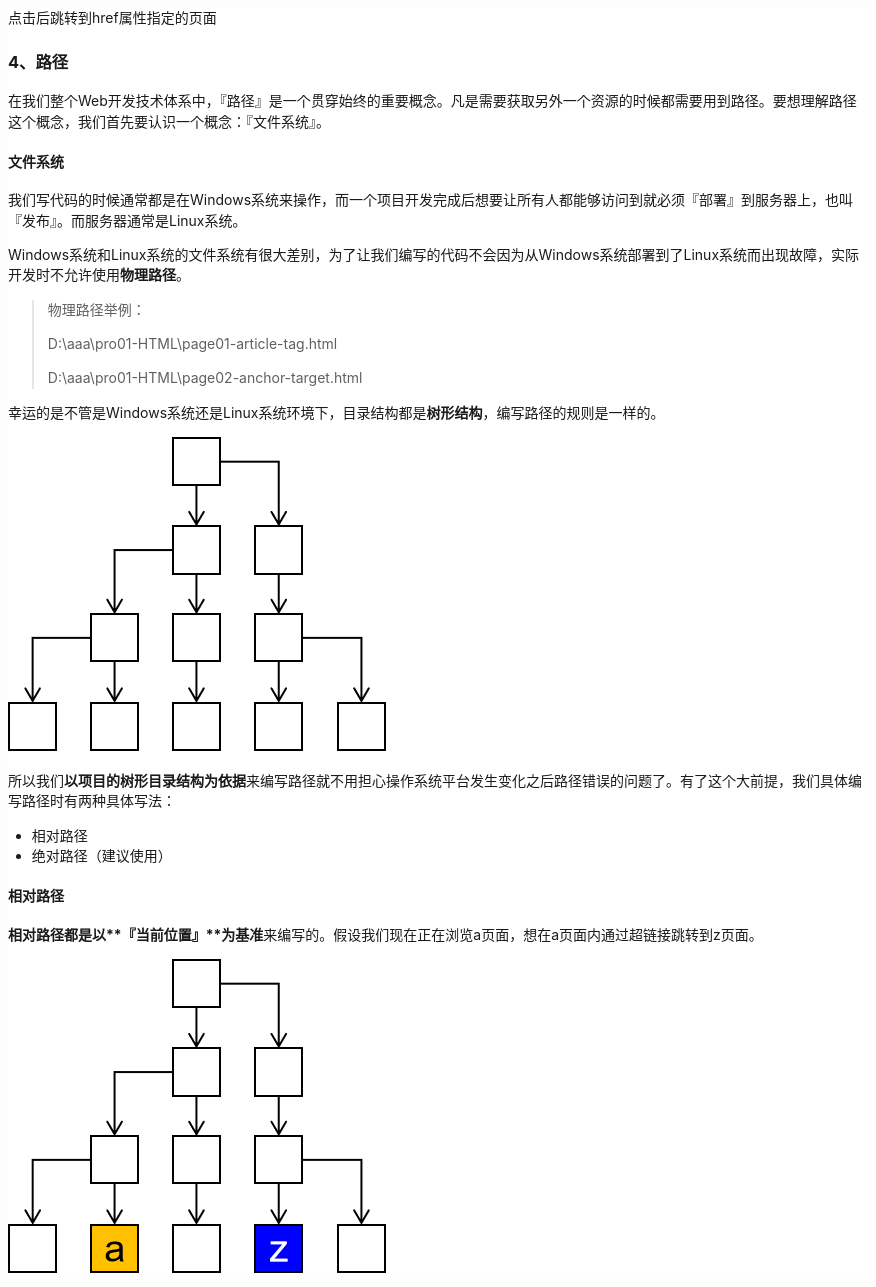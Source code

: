 点击后跳转到href属性指定的页面

### 4、路径

在我们整个Web开发技术体系中，『路径』是一个贯穿始终的重要概念。凡是需要获取另外一个资源的时候都需要用到路径。要想理解路径这个概念，我们首先要认识一个概念：『文件系统』。

#### 文件系统

我们写代码的时候通常都是在Windows系统来操作，而一个项目开发完成后想要让所有人都能够访问到就必须『部署』到服务器上，也叫『发布』。而服务器通常是Linux系统。

Windows系统和Linux系统的文件系统有很大差别，为了让我们编写的代码不会因为从Windows系统部署到了Linux系统而出现故障，实际开发时不允许使用**物理路径**。

> 物理路径举例：
>
> D:\aaa\pro01-HTML\page01-article-tag.html
>
> D:\aaa\pro01-HTML\page02-anchor-target.html

幸运的是不管是Windows系统还是Linux系统环境下，目录结构都是**树形结构**，编写路径的规则是一样的。

![image.png](./images/2aa4fd565fdb474884aead3955c7559f-20230304220251387.png)

所以我们**以项目的树形目录结构为依据**来编写路径就不用担心操作系统平台发生变化之后路径错误的问题了。有了这个大前提，我们具体编写路径时有两种具体写法：

- 相对路径
- 绝对路径（建议使用）

#### 相对路径

**相对路径都是以\**『当前位置』\**为基准**来编写的。假设我们现在正在浏览a页面，想在a页面内通过超链接跳转到z页面。

![image.png](./images/968b7c0782c549a1a6f845c137617a34-20230304220251485.png)
